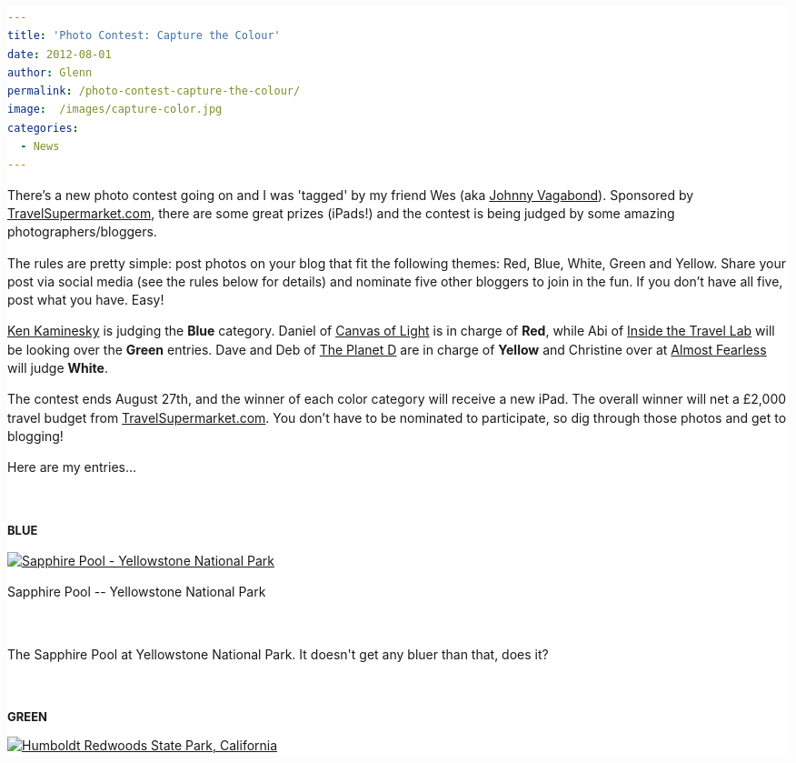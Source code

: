 ```yaml
---
title: 'Photo Contest: Capture the Colour'
date: 2012-08-01
author: Glenn
permalink: /photo-contest-capture-the-colour/
image:  /images/capture-color.jpg
categories:
  - News
---
```

<span class="intro1">There’s a new photo contest going on and I was 'tagged' by my friend Wes (aka <a href="http://johnnyvagabond.com">Johnny Vagabond</a>).</span> <span class="intro2">Sponsored by <a href="http://www.travelsupermarket.com/">TravelSupermarket.com</a>, there are some great prizes (iPads!) and the contest is being judged by some amazing photographers/bloggers.</span>

The rules are pretty simple: post photos on your blog that fit the following themes: Red, Blue, White, Green and Yellow. Share your post via social media (see the rules below for details) and nominate five other bloggers to join in the fun. If you don’t have all five, post what you have. Easy!

[Ken Kaminesky][1] is judging the **Blue** category. Daniel of [Canvas of Light][2] is in charge of **Red**, while Abi of [Inside the Travel Lab][3] will be looking over the **Green** entries. Dave and Deb of [The Planet D][4] are in charge of **Yellow** and Christine over at [Almost Fearless][5] will judge **White**.

The contest ends August 27th, and the winner of each color category will receive a new iPad. The overall winner will net a £2,000 travel budget from [TravelSupermarket.com][6]. You don’t have to be nominated to participate, so dig through those photos and get to blogging!

Here are my entries...

&nbsp;

<strong style="font-size: 13px;">BLUE</strong>

<div style="width: 1034px" class="wp-caption alignnone">
  <a title="View '2011-08-29at16-57-42 - Version 2' on Flickr.com" href="http://www.flickr.com/photos/48315294@N00/7694632848"><img style="border: 0px none;" title="Sapphire Pool - Yellowstone National Park" src="http://farm9.staticflickr.com/8004/7694632848_49910a0b08_b.jpg" alt="Sapphire Pool - Yellowstone National Park" width="1024" height="768" border="0" /></a>

  <p class="wp-caption-text">
    Sapphire Pool -- Yellowstone National Park
  </p>
</div>

&nbsp;

The Sapphire Pool at Yellowstone National Park. It doesn't get any bluer than that, does it?

&nbsp;

<p style="font-size: 13px;">
  <strong>GREEN</strong>
</p>

<div style="width: 1034px" class="wp-caption alignnone">
  <a title="View '2011-07-30at14-42-29' on Flickr.com" href="http://www.flickr.com/photos/48315294@N00/7694631318"><img style="border: 0px none;" title="Humboldt Redwoods State Park, California" src="http://farm9.staticflickr.com/8146/7694631318_0a8b693f18_b.jpg" alt="Humboldt Redwoods State Park, California" width="1024" height="576" border="0" /></a>


 [1]: http://blog.kenkaminesky.com/
 [2]: http://www.canvas-of-light.com/
 [3]: http://www.insidethetravellab.com/
 [4]: http://theplanetd.com/
 [5]: http://almostfearless.com
 [6]: http://www.travelsupermarket.com/
 [7]: http://greenwaterimages.com
 [8]: http://www.ottsworld.com/
 [9]: http://2backpackers.com
 [10]: http://www.cloudpeopleadventures.com/
 [11]: http://neverendingvoyage.com
 [12]: http://www.travelsupermarket.com/c/holidays/capture-the-colour/
 [13]: http://www.travelsupermarket.com/holiday/holidays_capture-the-colour-terms.aspx